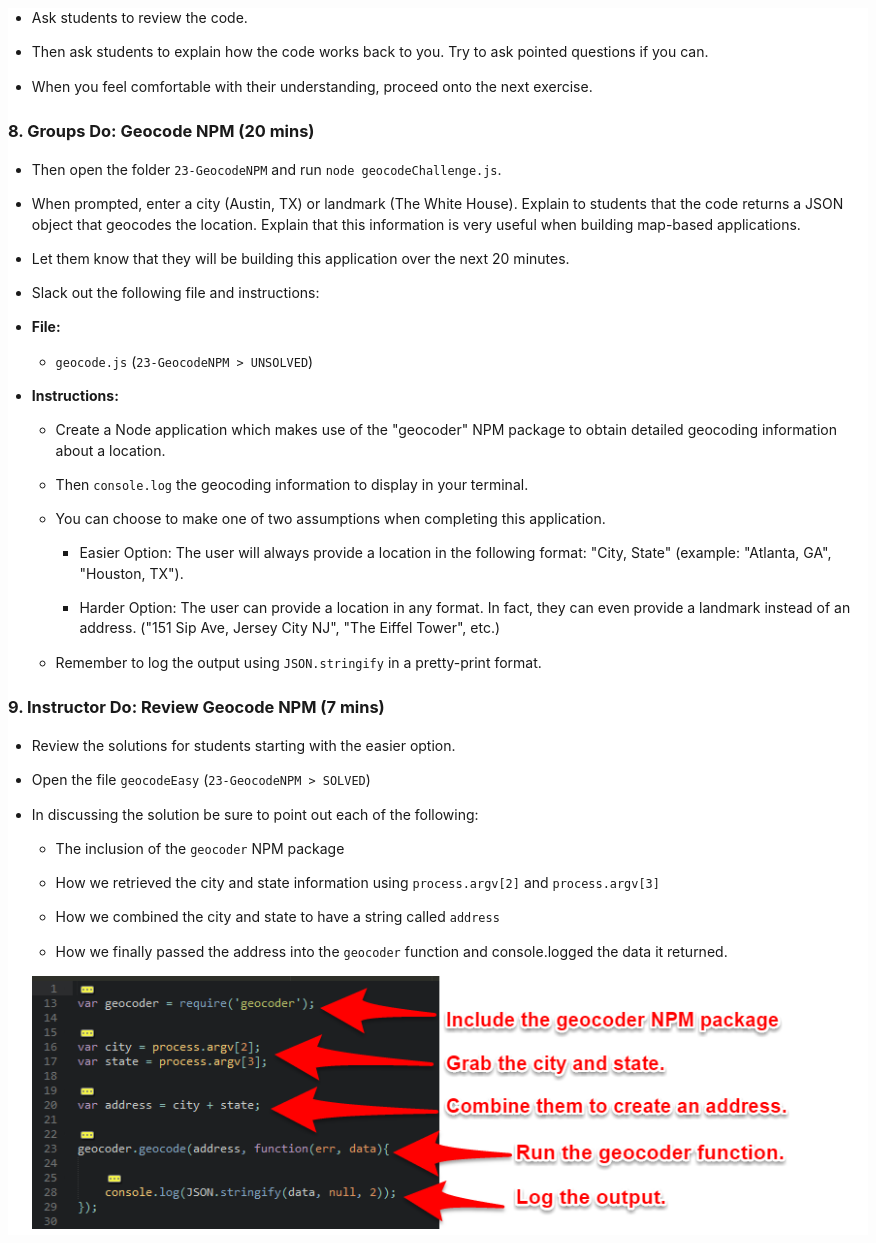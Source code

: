 * Ask students to review the code.

* Then ask students to explain how the code works back to you. Try to ask pointed questions if you can.

* When you feel comfortable with their understanding, proceed onto the next exercise.

### 8.	Groups Do: Geocode NPM	(20 mins)

* Then open the folder `23-GeocodeNPM` and run `node geocodeChallenge.js`.

* When prompted, enter a city (Austin, TX) or landmark (The White House). Explain to students that the code returns a JSON object that geocodes the location. Explain that this information is very useful when building map-based applications.

* Let them know that they will be building this application over the next 20 minutes.

* Slack out the following file and instructions:

* **File:**

  * `geocode.js` (`23-GeocodeNPM > UNSOLVED`)

* **Instructions:**

  * Create a Node application which makes use of the "geocoder" NPM package to obtain detailed geocoding information about a location.

  * Then `console.log` the geocoding information to display in your terminal.

  * You can choose to make one of two assumptions when completing this application.

    * Easier Option: The user will always provide a location in the following format: "City, State" (example: "Atlanta, GA", "Houston, TX").

    * Harder Option: The user can provide a location in any format. In fact, they can even provide a landmark instead of an address. ("151 Sip Ave, Jersey City NJ", "The Eiffel Tower", etc.)

  * Remember to log the output using `JSON.stringify` in a pretty-print format.

### 9.	Instructor Do: Review Geocode NPM	(7 mins)

* Review the solutions for students starting with the easier option.

* Open the file `geocodeEasy` (`23-GeocodeNPM > SOLVED`)

* In discussing the solution be sure to point out each of the following:

  * The inclusion of the `geocoder` NPM package

  * How we retrieved the city and state information using `process.argv[2]` and `process.argv[3]`

  * How we combined the city and state to have a string called `address`

  * How we finally passed the address into the `geocoder` function and console.logged the data it returned.

  ![/04-GeocoderNPM_1.png](Images/04-GeocoderNPM_1.png)
